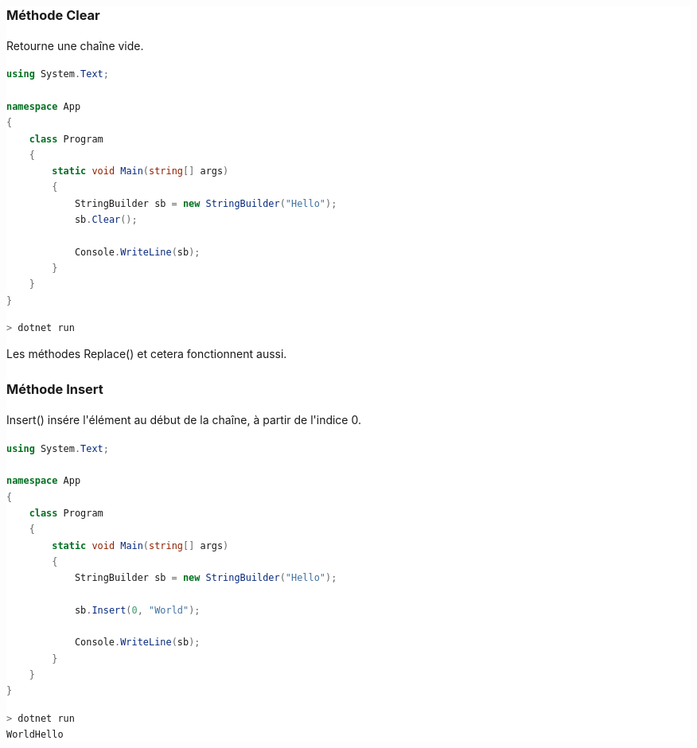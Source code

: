 ### Méthode Clear

Retourne une chaîne vide.

```cs
using System.Text;

namespace App
{
    class Program
    {
        static void Main(string[] args)
        {
            StringBuilder sb = new StringBuilder("Hello");
            sb.Clear();

            Console.WriteLine(sb);
        }
    }
}
```
```powershell
> dotnet run

```

Les méthodes Replace() et cetera fonctionnent aussi.

### Méthode Insert

Insert() insére l'élément au début de la chaîne, à partir de l'indice 0.

```cs
using System.Text;

namespace App
{
    class Program
    {
        static void Main(string[] args)
        {
            StringBuilder sb = new StringBuilder("Hello");

            sb.Insert(0, "World");

            Console.WriteLine(sb);
        }
    }
}
```
```powershell
> dotnet run
WorldHello
```
